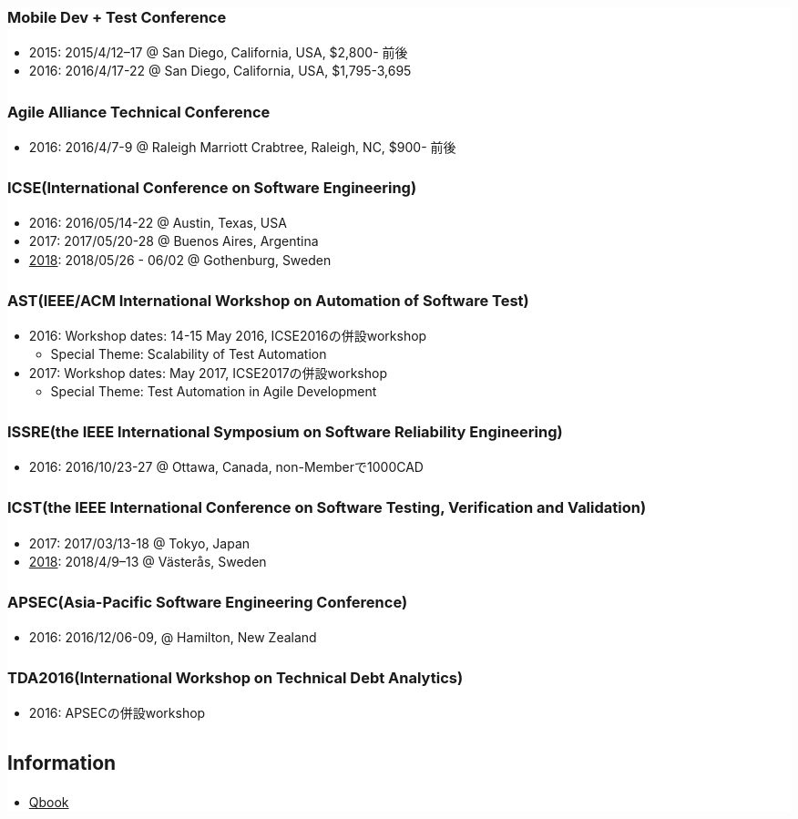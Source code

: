 ### Mobile Dev + Test Conference
- 2015: 2015/4/12–17 @ San Diego, California, USA, $2,800- 前後
- 2016: 2016/4/17-22 @ San Diego, California, USA, $1,795-3,695

### Agile Alliance Technical Conference
- 2016: 2016/4/7-9 @ Raleigh Marriott Crabtree, Raleigh, NC, $900- 前後

### ICSE(International Conference on Software Engineering)
- 2016: 2016/05/14-22 @ Austin, Texas, USA
- 2017: 2017/05/20-28 @ Buenos Aires, Argentina
- [2018](https://www.icse2018.org): 2018/05/26 - 06/02 @ Gothenburg, Sweden

### AST(IEEE/ACM International Workshop on Automation of Software Test)
- 2016: Workshop dates: 14-15 May 2016, ICSE2016の併設workshop
	- Special Theme: Scalability of Test Automation
- 2017: Workshop dates:  May 2017, ICSE2017の併設workshop
	- Special Theme: Test Automation in Agile Development

### ISSRE(the IEEE International Symposium on Software Reliability Engineering)
- 2016: 2016/10/23-27 @ Ottawa, Canada, non-Memberで1000CAD

### ICST(the IEEE International Conference on Software Testing, Verification and Validation)
- 2017: 2017/03/13-18 @ Tokyo, Japan
- [2018](http://www.es.mdh.se/icst2018/): 2018/4/9–13 @ Västerås, Sweden

### APSEC(Asia-Pacific Software Engineering Conference)
- 2016: 2016/12/06-09, @ Hamilton, New Zealand

### TDA2016(International Workshop on Technical Debt Analytics)
- 2016: APSECの併設workshop

## Information
- [Qbook](http://www.qbook.jp/qptop)
